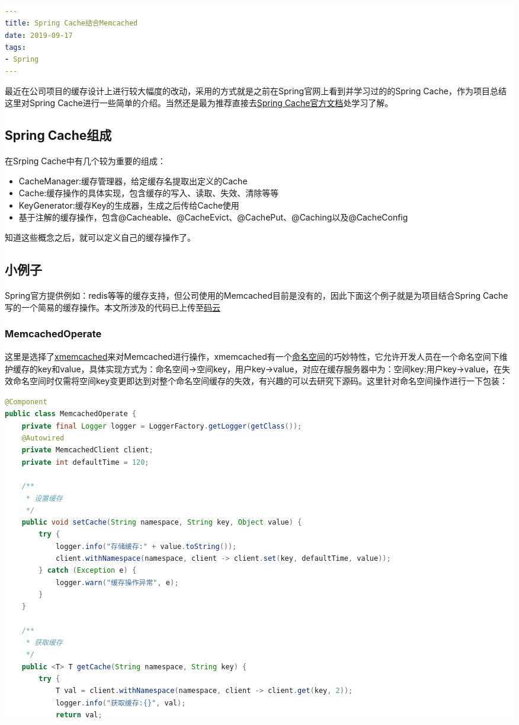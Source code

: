 ```yaml
---
title: Spring Cache结合Memcached
date: 2019-09-17
tags:
- Spring
---
```

最近在公司项目的缓存设计上进行较大幅度的改动，采用的方式就是之前在Spring官网上看到并学习过的的Spring Cache，作为项目总结这里对Spring Cache进行一些简单的介绍。当然还是最为推荐直接去[Spring Cache官方文档](https://docs.spring.io/spring-framework/docs/current/spring-framework-reference/integration.html#cache)处学习了解。


## Spring Cache组成

在Srping Cache中有几个较为重要的组成：

* CacheManager:缓存管理器，给定缓存名提取出定义的Cache
* Cache:缓存操作的具体实现，包含缓存的写入、读取、失效、清除等等
* KeyGenerator:缓存Key的生成器，生成之后传给Cache使用
* 基于注解的缓存操作，包含@Cacheable、@CacheEvict、@CachePut、@Caching以及@CacheConfig

知道这些概念之后，就可以定义自己的缓存操作了。

## 小例子

Spring官方提供例如：redis等等的缓存支持，但公司使用的Memcached目前是没有的，因此下面这个例子就是为项目结合Spring Cache写的一个简易的缓存操作。本文所涉及的代码已上传至[码云](https://gitee.com/wutianjue/blog_toss/tree/master/spring-cache)

### MemcachedOperate

这里是选择了[xmemcached](https://github.com/killme2008/xmemcached)来对Memcached进行操作，xmemcached有一个[命名空间](https://github.com/killme2008/xmemcached/wiki/Xmemcached%20%E4%B8%AD%E6%96%87%E7%94%A8%E6%88%B7%E6%8C%87%E5%8D%97#%E5%91%BD%E5%90%8D%E7%A9%BA%E9%97%B4)的巧妙特性，它允许开发人员在一个命名空间下维护缓存的key和value，具体实现方式为：命名空间->空间key，用户key->value，对应在缓存服务器中为：空间key:用户key->value，在失效命名空间时仅需将空间key变更即达到对整个命名空间缓存的失效，有兴趣的可以去研究下源码。这里针对命名空间操作进行一下包装：

```java
@Component
public class MemcachedOperate {
    private final Logger logger = LoggerFactory.getLogger(getClass());
    @Autowired
    private MemcachedClient client;
    private int defaultTime = 120;

    /**
     * 设置缓存
     */
    public void setCache(String namespace, String key, Object value) {
        try {
            logger.info("存储缓存:" + value.toString());
            client.withNamespace(namespace, client -> client.set(key, defaultTime, value));
        } catch (Exception e) {
            logger.warn("缓存操作异常", e);
        }
    }

    /**
     * 获取缓存
     */
    public <T> T getCache(String namespace, String key) {
        try {
            T val = client.withNamespace(namespace, client -> client.get(key, 2));
            logger.info("获取缓存:{}", val);
            return val;
```